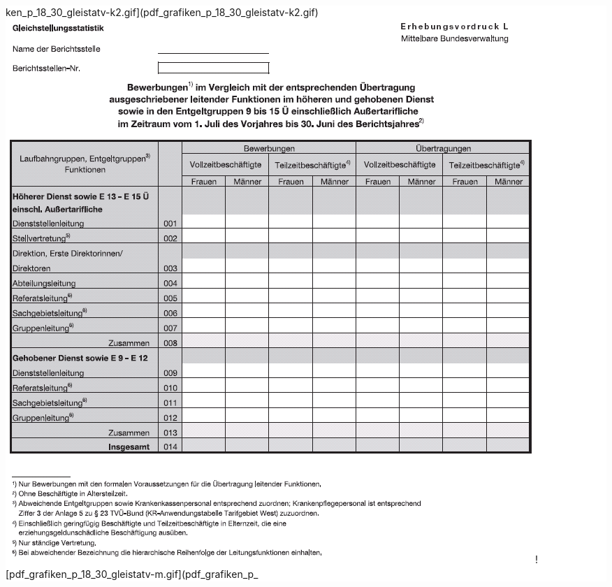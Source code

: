 ken_p_18_30_gleistatv-k2.gif](pdf_grafiken_p_18_30_gleistatv-k2.gif)![pdf_grafiken_p_18_30_gleistatv-l.gif](pdf_grafiken_p_18_30_gleistatv-l.gif)![pdf_grafiken_p_18_30_gleistatv-m.gif](pdf_grafiken_p_